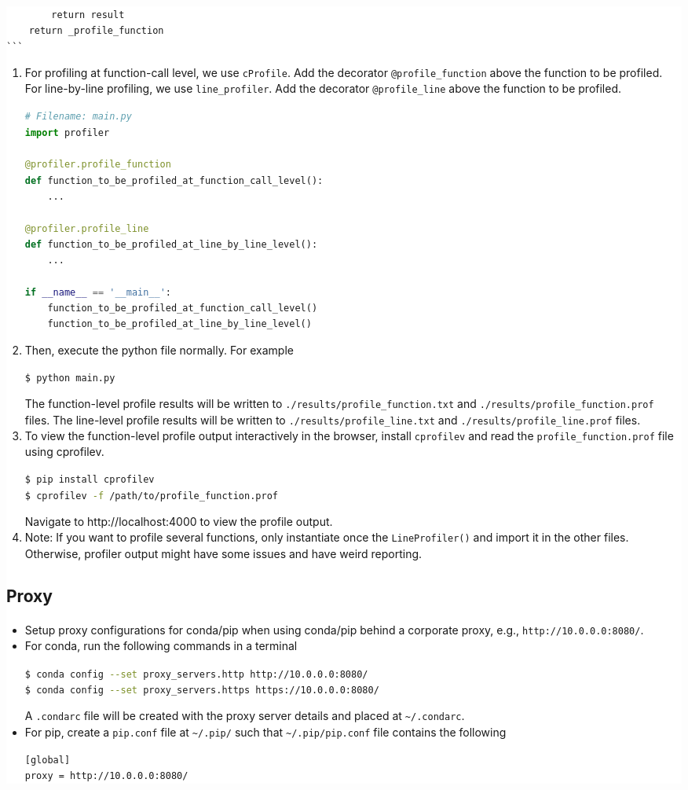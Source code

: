             return result  
        return _profile_function
    ```
1. For profiling at function-call level, we use `cProfile`. Add the decorator `@profile_function` above the function to be profiled. For line-by-line profiling, we use `line_profiler`. Add the decorator `@profile_line` above the function to be profiled.
    ```python
    # Filename: main.py
    import profiler

    @profiler.profile_function
    def function_to_be_profiled_at_function_call_level():
        ...

    @profiler.profile_line
    def function_to_be_profiled_at_line_by_line_level():
        ...

    if __name__ == '__main__':
        function_to_be_profiled_at_function_call_level()
        function_to_be_profiled_at_line_by_line_level()
    ```
1. Then, execute the python file normally. For example 
    ```bash
    $ python main.py
    ```
    The function-level profile results will be written to `./results/profile_function.txt` and `./results/profile_function.prof` files. The line-level profile results will be written to `./results/profile_line.txt` and `./results/profile_line.prof` files.
1. To view the function-level profile output interactively in the browser, install `cprofilev` and read the `profile_function.prof` file using cprofilev.
    ```bash
    $ pip install cprofilev
    $ cprofilev -f /path/to/profile_function.prof
    ```
    Navigate to http://localhost:4000 to view the profile output.
1. Note: If you want to profile several functions, only instantiate once the `LineProfiler()` and import it in the other files. Otherwise, profiler output might have some issues and have weird reporting.

## Proxy
+ Setup proxy configurations for conda/pip when using conda/pip behind a corporate proxy, e.g., `http://10.0.0.0:8080/`.
+ For conda, run the following commands in a terminal
    ```bash
    $ conda config --set proxy_servers.http http://10.0.0.0:8080/
    $ conda config --set proxy_servers.https https://10.0.0.0:8080/
    ```
    A `.condarc` file will be created with the proxy server details and placed at `~/.condarc`.
+ For pip, create a `pip.conf` file at `~/.pip/` such that `~/.pip/pip.conf` file contains the following
    ```
    [global]
    proxy = http://10.0.0.0:8080/     
    ```
